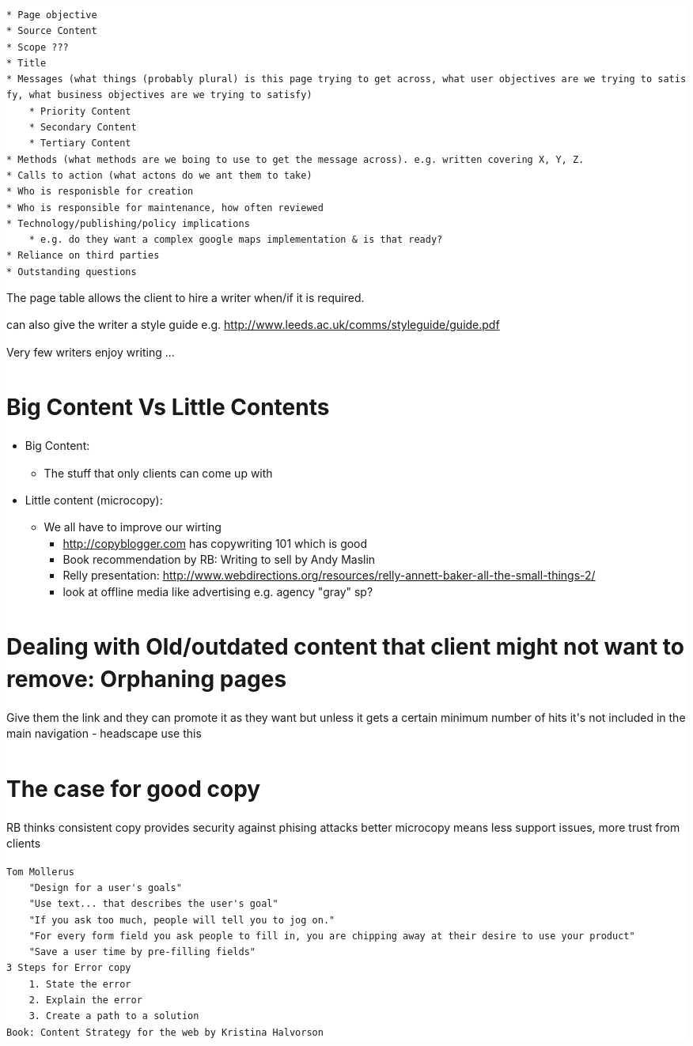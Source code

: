 	* Page objective
	* Source Content
	* Scope ???
	* Title
	* Messages (what things (probably plural) is this page trying to get across, what user objectives are we trying to satisfy, what business objectives are we trying to satisfy)
		* Priority Content
		* Secondary Content
		* Tertiary Content
	* Methods (what methods are we boing to use to get the message across). e.g. written covering X, Y, Z.
	* Calls to action (what actons do we ant them to take)
	* Who is responisble for creation
	* Who is responsible for maintenance, how often reviewed
	* Technology/publishing/policy implications
		* e.g. do they want a complex google maps implementation & is that ready?
	* Reliance on third parties
	* Outstanding questions

The page table allows the client to hire a writer when/if it is required.

can also give the writer a style guide e.g. http://www.leeds.ac.uk/comms/styleguide/guide.pdf

Very few writers enjoy writing ...

Big Content Vs Little Contents
====================

* Big Content:
	* The stuff that only clients can come up with 

* Little content (microcopy): 
	* We all have to improve our wirting
		* http://copyblogger.com has copywriting 101 which is good
		* Book recommendation by RB: Writing to sell by Andy Maslin
		* Relly presentation: http://www.webdirections.org/resources/relly-annett-baker-all-the-small-things-2/
		* look at offline media like advertising e.g. agency "gray" sp?

Dealing with Old/outdated content that client might not want to remove: Orphaning pages
=============================================
Give them the link and they can promote it as they want but unless it gets a certain minimum number of hits it's not included in the main navigation - headscape use this

The case for good copy
======================
RB thinks 
	consistent copy provides security against phising attacks
	better microcopy means less support issues, more trust from clients

	Tom Mollerus
		"Design for a user's goals"
		"Use text... that describes the user's goal"
		"If you ask too much, people will tell you to jog on."
		"For every form field you ask people to fill in, you are chipping away at their desire to use your product"
		"Save a user time by pre-filling fields"
	3 Steps for Error copy
		1. State the error
		2. Explain the error
		3. Create a path to a solution
	Book: Content Strategy for the web by Kristina Halvorson
